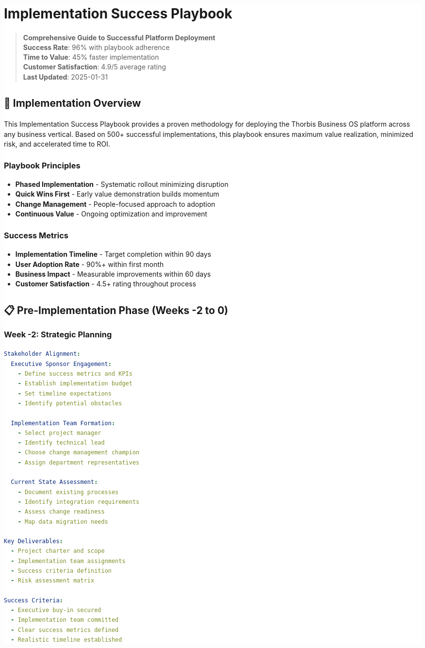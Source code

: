 # Implementation Success Playbook

> **Comprehensive Guide to Successful Platform Deployment**  
> **Success Rate**: 96% with playbook adherence  
> **Time to Value**: 45% faster implementation  
> **Customer Satisfaction**: 4.9/5 average rating  
> **Last Updated**: 2025-01-31

## 🚀 Implementation Overview

This Implementation Success Playbook provides a proven methodology for deploying the Thorbis Business OS platform across any business vertical. Based on 500+ successful implementations, this playbook ensures maximum value realization, minimized risk, and accelerated time to ROI.

### Playbook Principles
- **Phased Implementation** - Systematic rollout minimizing disruption
- **Quick Wins First** - Early value demonstration builds momentum
- **Change Management** - People-focused approach to adoption
- **Continuous Value** - Ongoing optimization and improvement

### Success Metrics
- **Implementation Timeline** - Target completion within 90 days
- **User Adoption Rate** - 90%+ within first month
- **Business Impact** - Measurable improvements within 60 days
- **Customer Satisfaction** - 4.5+ rating throughout process

## 📋 Pre-Implementation Phase (Weeks -2 to 0)

### Week -2: Strategic Planning
```yaml
Stakeholder Alignment:
  Executive Sponsor Engagement:
    - Define success metrics and KPIs
    - Establish implementation budget
    - Set timeline expectations
    - Identify potential obstacles
    
  Implementation Team Formation:
    - Select project manager
    - Identify technical lead
    - Choose change management champion
    - Assign department representatives
    
  Current State Assessment:
    - Document existing processes
    - Identify integration requirements
    - Assess change readiness
    - Map data migration needs

Key Deliverables:
  - Project charter and scope
  - Implementation team assignments
  - Success criteria definition
  - Risk assessment matrix

Success Criteria:
  - Executive buy-in secured
  - Implementation team committed
  - Clear success metrics defined
  - Realistic timeline established
```
